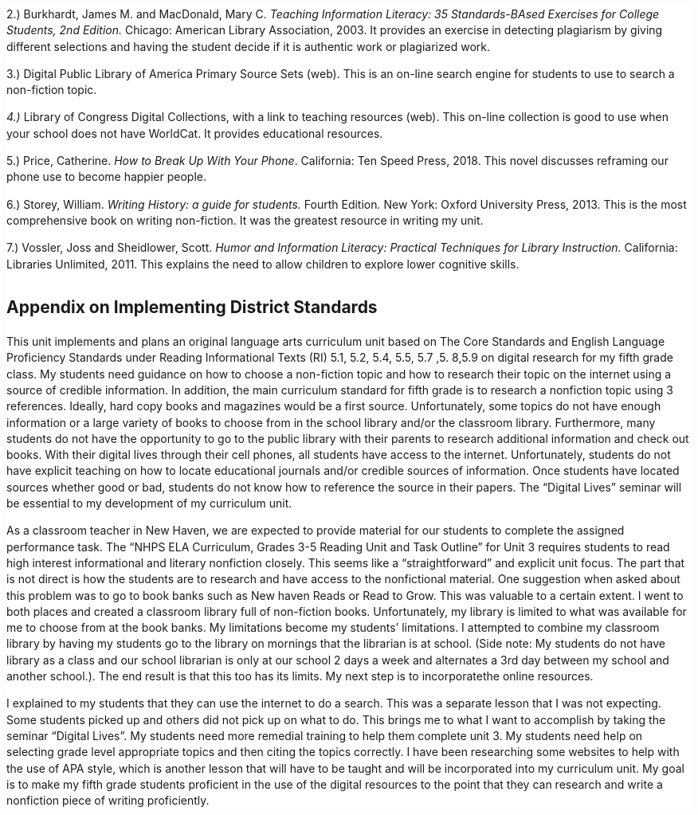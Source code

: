<p>2.) Burkhardt, James M. and MacDonald, Mary C. <em>Teaching Information Literacy: 35 Standards-BAsed Exercises for College Students, 2nd Edition. </em>Chicago: American Library Association, 2003. It provides an exercise in detecting plagiarism by giving different selections and having the student decide if it is authentic work or plagiarized work.</p>
<p>3.) Digital Public Library of America Primary Source Sets (web). This is an on-line search engine for students to use to search a non-fiction topic.</p>
<p><em>4.) </em>Library of Congress Digital Collections, with a link to teaching resources (web). This on-line collection is good to use when your school does not have WorldCat. It provides educational resources.</p>
<p>5.) Price, Catherine. <em>How to Break Up With Your Phone</em>. California: Ten Speed Press, 2018. This novel discusses reframing our phone use to become happier people.</p>
<p>6.) Storey, William. <em>Writing History: a guide for students. </em>Fourth Edition<em>. </em>New York: Oxford University Press, 2013.<em> </em>This is the most comprehensive book on writing non-fiction. It was the greatest resource in writing my unit.</p>
<p>7.) Vossler, Joss and Sheidlower, Scott. <em>Humor and Information Literacy: Practical Techniques for Library Instruction. </em>California: Libraries Unlimited, 2011. This explains the need to allow children to explore lower cognitive skills.</p>
<h2>Appendix on Implementing District Standards</h2>
<p>This unit implements and plans an original language arts curriculum unit based on The Core Standards and English Language Proficiency Standards under Reading Informational Texts (RI) 5.1, 5.2, 5.4, 5.5, 5.7 ,5. 8,5.9 on digital research for my fifth grade class. My students need guidance on how to choose a non-fiction topic and how to research their topic on the internet using a source of credible information. In addition, the main curriculum standard for fifth grade is to research a nonfiction topic using 3 references. Ideally, hard copy books and magazines would be a first source. Unfortunately, some topics do not have enough information or a large variety of books to choose from in the school library and/or the classroom library. Furthermore, many students do not have the opportunity to go to the public library with their parents to research additional information and check out books. With their digital lives through their cell phones, all students have access to the internet. Unfortunately, students do not have explicit teaching on how to locate educational journals and/or credible sources of information. Once students have located sources whether good or bad, students do not know how to reference the source in their papers. The &ldquo;Digital Lives&rdquo; seminar will be essential to my development of my curriculum unit.</p>
<p>As a classroom teacher in New Haven, we are expected to provide material for our students to complete the assigned performance task. The &ldquo;NHPS ELA Curriculum, Grades 3-5 Reading Unit and Task Outline&rdquo; for Unit 3 requires students to read high interest informational and literary nonfiction closely. This seems like a &ldquo;straightforward&rdquo; and explicit unit focus. The part that is not direct is how the students are to research and have access to the nonfictional material. One suggestion when asked about this problem was to go to book banks such as New haven Reads or Read to Grow. This was valuable to a certain extent. I went to both places and created a classroom library full of non-fiction books. Unfortunately, my library is limited to what was available for me to choose from at the book banks. My limitations become my students&rsquo; limitations. I attempted to combine my classroom library by having my students go to the library on mornings that the librarian is at school. (Side note: My students do not have library as a class and our school librarian is only at our school 2 days a week and alternates a 3rd day between my school and another school.). The end result is that this too has its limits. My next step is to incorporatethe online resources.</p>
<p>I explained to my students that they can use the internet to do a search. This was a separate lesson that I was not expecting. Some students picked up and others did not pick up on what to do. This brings me to what I want to accomplish by taking the seminar &ldquo;Digital Lives&rdquo;. My students need more remedial training to help them complete unit 3. My students need help on selecting grade level appropriate topics and then citing the topics correctly. I have been researching some websites to help with the use of APA style, which is another lesson that will have to be taught and will be incorporated into my curriculum unit. My goal is to make my fifth grade students proficient in the use of the digital resources to the point that they can research and write a nonfiction piece of writing proficiently.</p>
</main>
